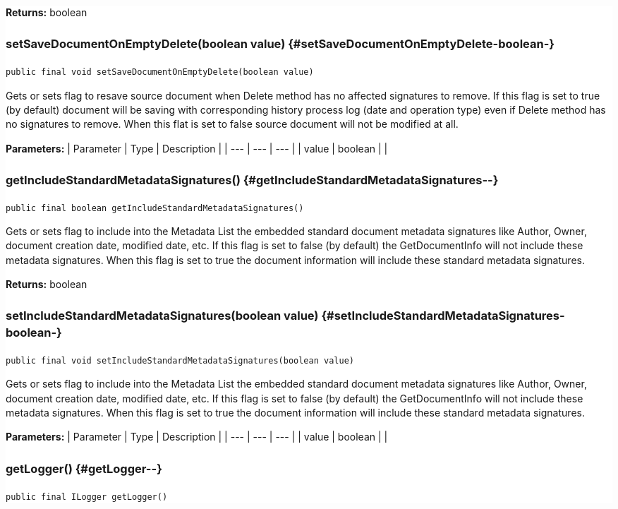 **Returns:**
boolean
### setSaveDocumentOnEmptyDelete(boolean value) {#setSaveDocumentOnEmptyDelete-boolean-}
```
public final void setSaveDocumentOnEmptyDelete(boolean value)
```


Gets or sets flag to resave source document when Delete method has no affected signatures to remove. If this flag is set to true (by default) document will be saving with corresponding history process log (date and operation type) even if Delete method has no signatures to remove. When this flat is set to false source document will not be modified at all.

**Parameters:**
| Parameter | Type | Description |
| --- | --- | --- |
| value | boolean |  |

### getIncludeStandardMetadataSignatures() {#getIncludeStandardMetadataSignatures--}
```
public final boolean getIncludeStandardMetadataSignatures()
```


Gets or sets flag to include into the Metadata List the embedded standard document metadata signatures like Author, Owner, document creation date, modified date, etc. If this flag is set to false (by default) the GetDocumentInfo will not include these metadata signatures. When this flag is set to true the document information will include these standard metadata signatures.

**Returns:**
boolean
### setIncludeStandardMetadataSignatures(boolean value) {#setIncludeStandardMetadataSignatures-boolean-}
```
public final void setIncludeStandardMetadataSignatures(boolean value)
```


Gets or sets flag to include into the Metadata List the embedded standard document metadata signatures like Author, Owner, document creation date, modified date, etc. If this flag is set to false (by default) the GetDocumentInfo will not include these metadata signatures. When this flag is set to true the document information will include these standard metadata signatures.

**Parameters:**
| Parameter | Type | Description |
| --- | --- | --- |
| value | boolean |  |

### getLogger() {#getLogger--}
```
public final ILogger getLogger()
```
